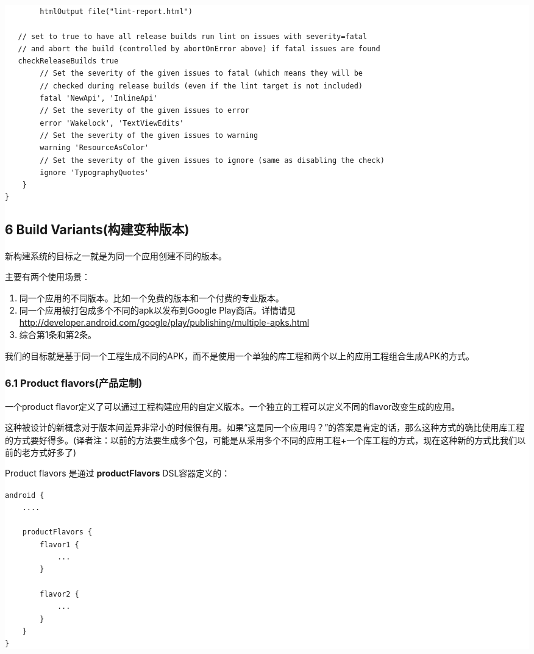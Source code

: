             htmlOutput file("lint-report.html")
    
       // set to true to have all release builds run lint on issues with severity=fatal
       // and abort the build (controlled by abortOnError above) if fatal issues are found
       checkReleaseBuilds true
            // Set the severity of the given issues to fatal (which means they will be
            // checked during release builds (even if the lint target is not included)
            fatal 'NewApi', 'InlineApi'
            // Set the severity of the given issues to error
            error 'Wakelock', 'TextViewEdits'
            // Set the severity of the given issues to warning
            warning 'ResourceAsColor'
            // Set the severity of the given issues to ignore (same as disabling the check)
            ignore 'TypographyQuotes'
        }
    }

<a id="6" href="#6"></a>

## 6 Build Variants(构建变种版本)

新构建系统的目标之一就是为同一个应用创建不同的版本。

主要有两个使用场景：

1. 同一个应用的不同版本。比如一个免费的版本和一个付费的专业版本。
2. 同一个应用被打包成多个不同的apk以发布到Google Play商店。详情请见<http://developer.android.com/google/play/publishing/multiple-apks.html>
3. 综合第1条和第2条。

我们的目标就是基于同一个工程生成不同的APK，而不是使用一个单独的库工程和两个以上的应用工程组合生成APK的方式。

<a id="61" href="#61"></a>

### 6.1 Product flavors(产品定制)

一个product flavor定义了可以通过工程构建应用的自定义版本。一个独立的工程可以定义不同的flavor改变生成的应用。

这种被设计的新概念对于版本间差异非常小的时候很有用。如果“这是同一个应用吗？”的答案是肯定的话，那么这种方式的确比使用库工程的方式要好得多。(译者注：以前的方法要生成多个包，可能是从采用多个不同的应用工程+一个库工程的方式，现在这种新的方式比我们以前的老方式好多了)

Product flavors 是通过 **productFlavors** DSL容器定义的：

    android {
        ....
    
        productFlavors {
            flavor1 {
                ...
            }
    
            flavor2 {
                ...
            }
        }
    }
    